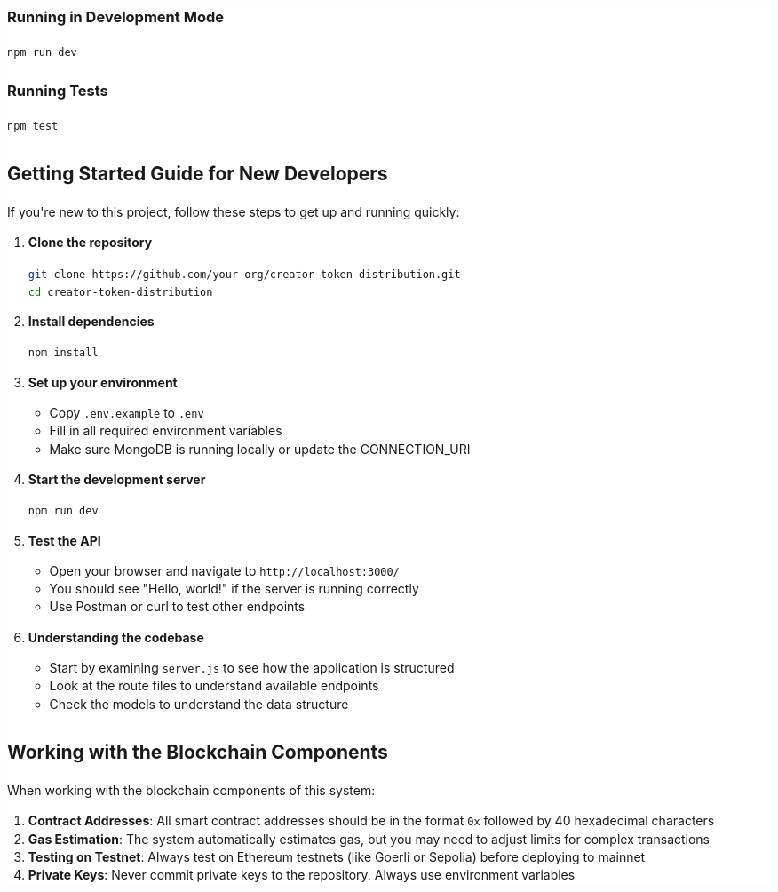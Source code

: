 ### Running in Development Mode

```
npm run dev
```

### Running Tests

```
npm test
```

## Getting Started Guide for New Developers

If you're new to this project, follow these steps to get up and running quickly:

1. **Clone the repository**
   ```bash
   git clone https://github.com/your-org/creator-token-distribution.git
   cd creator-token-distribution
   ```

2. **Install dependencies**
   ```bash
   npm install
   ```

3. **Set up your environment**
   - Copy `.env.example` to `.env`
   - Fill in all required environment variables
   - Make sure MongoDB is running locally or update the CONNECTION_URI

4. **Start the development server**
   ```bash
   npm run dev
   ```

5. **Test the API**
   - Open your browser and navigate to `http://localhost:3000/`
   - You should see "Hello, world!" if the server is running correctly
   - Use Postman or curl to test other endpoints

6. **Understanding the codebase**
   - Start by examining `server.js` to see how the application is structured
   - Look at the route files to understand available endpoints
   - Check the models to understand the data structure

## Working with the Blockchain Components

When working with the blockchain components of this system:

1. **Contract Addresses**: All smart contract addresses should be in the format `0x` followed by 40 hexadecimal characters
2. **Gas Estimation**: The system automatically estimates gas, but you may need to adjust limits for complex transactions
3. **Testing on Testnet**: Always test on Ethereum testnets (like Goerli or Sepolia) before deploying to mainnet
4. **Private Keys**: Never commit private keys to the repository. Always use environment variables
